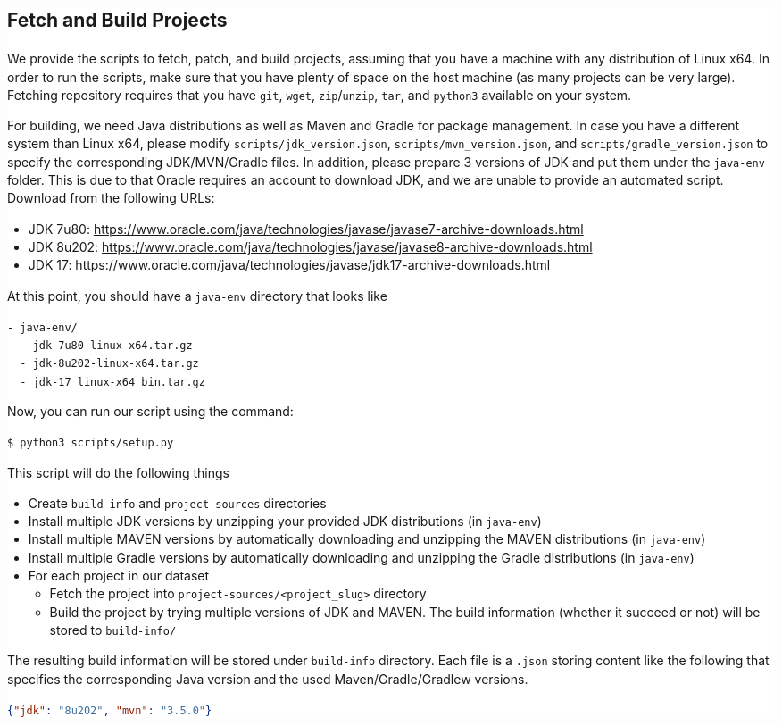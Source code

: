 ## Fetch and Build Projects

We provide the scripts to fetch, patch, and build projects, assuming that you have a machine with any distribution of Linux x64.
In order to run the scripts, make sure that you have plenty of space on the host machine (as many projects can be very large).
Fetching repository requires that you have `git`, `wget`, `zip`/`unzip`, `tar`, and `python3` available on your system.

For building, we need Java distributions as well as Maven and Gradle for package management.
In case you have a different system than Linux x64, please modify `scripts/jdk_version.json`, `scripts/mvn_version.json`, and `scripts/gradle_version.json` to specify the corresponding JDK/MVN/Gradle files.
In addition, please prepare 3 versions of JDK and put them under the `java-env` folder.
This is due to that Oracle requires an account to download JDK, and we are unable to provide an automated script.
Download from the following URLs:

- JDK 7u80: https://www.oracle.com/java/technologies/javase/javase7-archive-downloads.html
- JDK 8u202: https://www.oracle.com/java/technologies/javase/javase8-archive-downloads.html
- JDK 17: https://www.oracle.com/java/technologies/javase/jdk17-archive-downloads.html

At this point, you should have a `java-env` directory that looks like

```
- java-env/
  - jdk-7u80-linux-x64.tar.gz
  - jdk-8u202-linux-x64.tar.gz
  - jdk-17_linux-x64_bin.tar.gz
```

Now, you can run our script using the command:

``` bash
$ python3 scripts/setup.py
```

This script will do the following things

- Create `build-info` and `project-sources` directories
- Install multiple JDK versions by unzipping your provided JDK distributions (in `java-env`)
- Install multiple MAVEN versions by automatically downloading and unzipping the MAVEN distributions (in `java-env`)
- Install multiple Gradle versions by automatically downloading and unzipping the Gradle distributions (in `java-env`)
- For each project in our dataset
  - Fetch the project into `project-sources/<project_slug>` directory
  - Build the project by trying multiple versions of JDK and MAVEN. The build information (whether it succeed or not) will be stored to `build-info/`

The resulting build information will be stored under `build-info` directory.
Each file is a `.json` storing content like the following that specifies the corresponding Java version and the used Maven/Gradle/Gradlew versions.

``` json
{"jdk": "8u202", "mvn": "3.5.0"}
```

